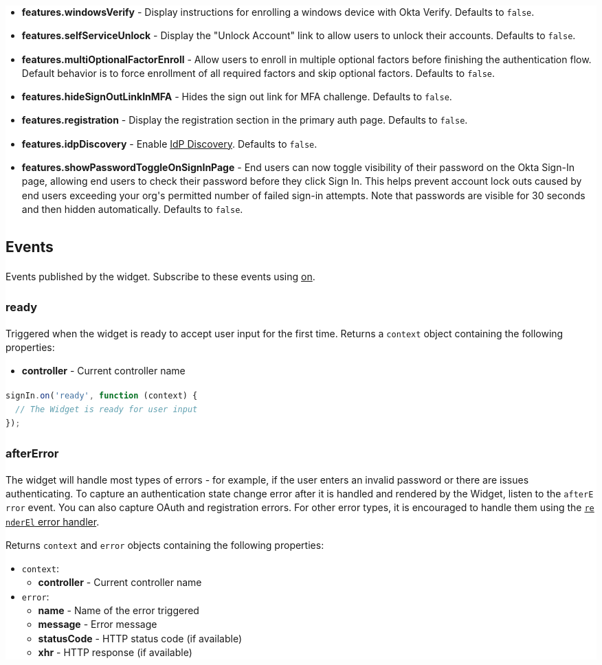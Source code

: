 - **features.windowsVerify** - Display instructions for enrolling a windows device with Okta Verify. Defaults to `false`.

- **features.selfServiceUnlock** - Display the "Unlock Account" link to allow users to unlock their accounts. Defaults to `false`.

- **features.multiOptionalFactorEnroll** - Allow users to enroll in multiple optional factors before finishing the authentication flow. Default behavior is to force enrollment of all required factors and skip optional factors. Defaults to `false`.

- **features.hideSignOutLinkInMFA** - Hides the sign out link for MFA challenge. Defaults to `false`.

- **features.registration** - Display the registration section in the primary auth page. Defaults to `false`.

- **features.idpDiscovery** - Enable [IdP Discovery](#idp-discovery). Defaults to `false`.

- **features.showPasswordToggleOnSignInPage** - End users can now toggle visibility of their password on the Okta Sign-In page, allowing end users to check their password before they click Sign In. This helps prevent account lock outs caused by end users exceeding your org's permitted number of failed sign-in attempts. Note that passwords are visible for 30 seconds and then hidden automatically. Defaults to `false`.

## Events

Events published by the widget. Subscribe to these events using [on](#onevent-callback-context).

### ready

Triggered when the widget is ready to accept user input for the first time. Returns a `context` object containing the following properties:

- **controller** - Current controller name

```javascript
signIn.on('ready', function (context) {
  // The Widget is ready for user input
});
```

### afterError

The widget will handle most types of errors - for example, if the user enters an invalid password or there are issues authenticating. To capture an authentication state change error after it is handled and rendered by the Widget, listen to the `afterError` event. You can also capture OAuth and registration errors. For other error types, it is encouraged to handle them using the [`renderEl` error handler](#renderel).

Returns `context` and `error` objects containing the following properties:

- `context`:
  - **controller** - Current controller name
- `error`:
  - **name** - Name of the error triggered
  - **message** - Error message
  - **statusCode** - HTTP status code (if available)
  - **xhr** - HTTP response (if available)
